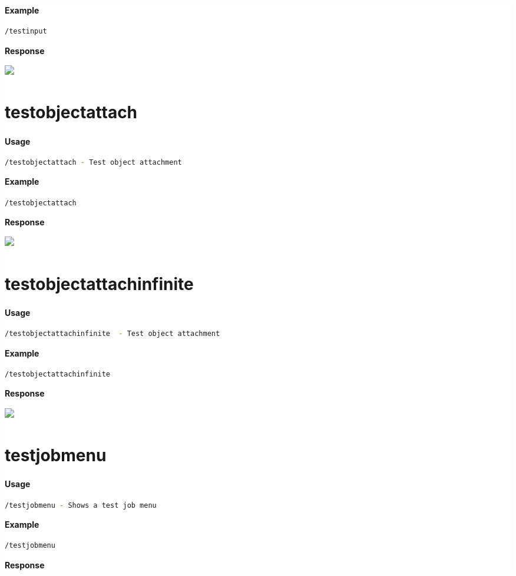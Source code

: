 **Example**
```bash
/testinput
```

**Response**

![](https://i.imgur.com/zGf2SxA.png)

# testobjectattach

**Usage**
```bash
/testobjectattach - Test object attachment
```

**Example**
```bash
/testobjectattach
```

**Response**

![](https://i.imgur.com/q6LlgUp.png)

# testobjectattachinfinite

**Usage**
```bash
/testobjectattachinfinite  - Test object attachment
```

**Example**
```bash
/testobjectattachinfinite
```

**Response**

![](https://i.imgur.com/q6LlgUp.png)

# testjobmenu

**Usage**
```bash
/testjobmenu - Shows a test job menu
```

**Example**
```bash
/testjobmenu
```

**Response**
